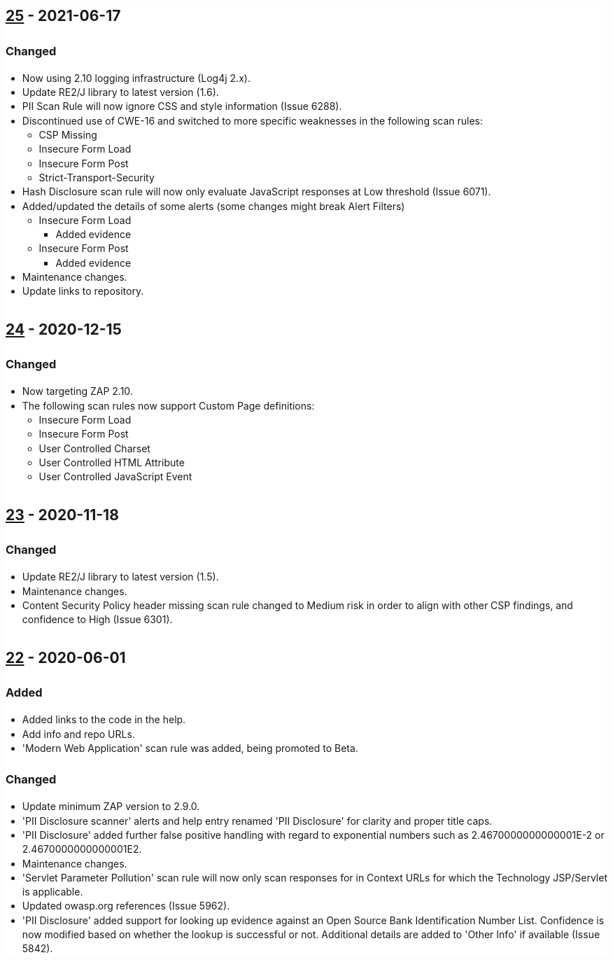 ## [25] - 2021-06-17
### Changed
- Now using 2.10 logging infrastructure (Log4j 2.x).
- Update RE2/J library to latest version (1.6).
- PII Scan Rule will now ignore CSS and style information (Issue 6288).
- Discontinued use of CWE-16 and switched to more specific weaknesses in the following scan rules:
  - CSP Missing
  - Insecure Form Load
  - Insecure Form Post
  - Strict-Transport-Security
- Hash Disclosure scan rule will now only evaluate JavaScript responses at Low threshold (Issue 6071).
- Added/updated the details of some alerts (some changes might break Alert Filters)
  - Insecure Form Load
    - Added evidence
  - Insecure Form Post
    - Added evidence
- Maintenance changes.
- Update links to repository.

## [24] - 2020-12-15
### Changed
- Now targeting ZAP 2.10.
- The following scan rules now support Custom Page definitions:
  - Insecure Form Load
  - Insecure Form Post
  - User Controlled Charset
  - User Controlled HTML Attribute
  - User Controlled JavaScript Event

## [23] - 2020-11-18
### Changed
- Update RE2/J library to latest version (1.5).
- Maintenance changes.
- Content Security Policy header missing scan rule changed to Medium risk in order to align with other CSP findings, and confidence to High (Issue 6301).

## [22] - 2020-06-01
### Added
- Added links to the code in the help.
- Add info and repo URLs.
- 'Modern Web Application' scan rule was added, being promoted to Beta.

### Changed
- Update minimum ZAP version to 2.9.0.
- 'PII Disclosure scanner' alerts and help entry renamed 'PII Disclosure' for clarity and proper title caps.
- 'PII Disclosure' added further false positive handling with regard to exponential numbers such as 2.4670000000000001E-2 or 2.4670000000000001E2.
- Maintenance changes.
- 'Servlet Parameter Pollution' scan rule will now only scan responses for in Context URLs for which the Technology JSP/Servlet is applicable.
- Updated owasp.org references (Issue 5962).
- 'PII Disclosure' added support for looking up evidence against an Open Source Bank Identification Number List. Confidence is now modified based on whether the lookup is successful or not. Additional details are added to 'Other Info' if available (Issue 5842).

[45]: https://github.com/zaproxy/zap-extensions/releases/pscanrulesBeta-v45
[44]: https://github.com/zaproxy/zap-extensions/releases/pscanrulesBeta-v44
[43]: https://github.com/zaproxy/zap-extensions/releases/pscanrulesBeta-v43
[42]: https://github.com/zaproxy/zap-extensions/releases/pscanrulesBeta-v42
[41]: https://github.com/zaproxy/zap-extensions/releases/pscanrulesBeta-v41
[40]: https://github.com/zaproxy/zap-extensions/releases/pscanrulesBeta-v40
[39]: https://github.com/zaproxy/zap-extensions/releases/pscanrulesBeta-v39
[38]: https://github.com/zaproxy/zap-extensions/releases/pscanrulesBeta-v38
[37]: https://github.com/zaproxy/zap-extensions/releases/pscanrulesBeta-v37
[36]: https://github.com/zaproxy/zap-extensions/releases/pscanrulesBeta-v36
[35]: https://github.com/zaproxy/zap-extensions/releases/pscanrulesBeta-v35
[34]: https://github.com/zaproxy/zap-extensions/releases/pscanrulesBeta-v34
[33]: https://github.com/zaproxy/zap-extensions/releases/pscanrulesBeta-v33
[32]: https://github.com/zaproxy/zap-extensions/releases/pscanrulesBeta-v32
[31]: https://github.com/zaproxy/zap-extensions/releases/pscanrulesBeta-v31
[30]: https://github.com/zaproxy/zap-extensions/releases/pscanrulesBeta-v30
[29]: https://github.com/zaproxy/zap-extensions/releases/pscanrulesBeta-v29
[28]: https://github.com/zaproxy/zap-extensions/releases/pscanrulesBeta-v28
[27]: https://github.com/zaproxy/zap-extensions/releases/pscanrulesBeta-v27
[26]: https://github.com/zaproxy/zap-extensions/releases/pscanrulesBeta-v26
[25]: https://github.com/zaproxy/zap-extensions/releases/pscanrulesBeta-v25
[24]: https://github.com/zaproxy/zap-extensions/releases/pscanrulesBeta-v24
[23]: https://github.com/zaproxy/zap-extensions/releases/pscanrulesBeta-v23
[22]: https://github.com/zaproxy/zap-extensions/releases/pscanrulesBeta-v22
[21]: https://github.com/zaproxy/zap-extensions/releases/pscanrulesBeta-v21
[20]: https://github.com/zaproxy/zap-extensions/releases/pscanrulesBeta-v20
[19]: https://github.com/zaproxy/zap-extensions/releases/pscanrulesBeta-v19